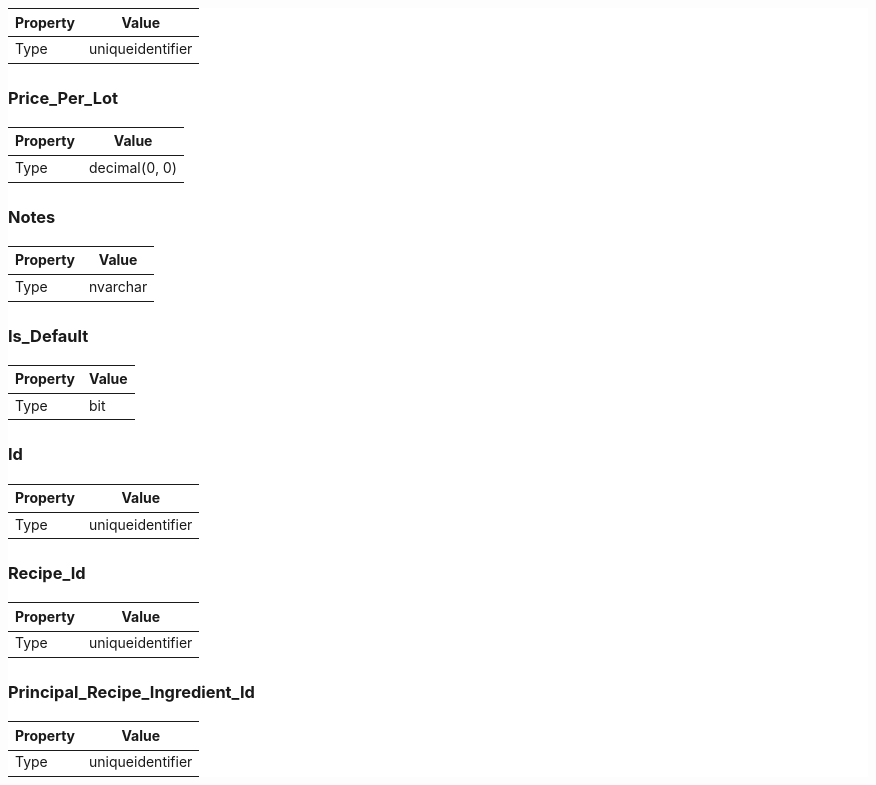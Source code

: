 | Property | Value |
| - | - |
|Type|uniqueidentifier|

### Price_Per_Lot

| Property | Value |
| - | - |
|Type|decimal(0, 0)|

### Notes

| Property | Value |
| - | - |
|Type|nvarchar|

### Is_Default

| Property | Value |
| - | - |
|Type|bit|

### Id

| Property | Value |
| - | - |
|Type|uniqueidentifier|

### Recipe_Id

| Property | Value |
| - | - |
|Type|uniqueidentifier|

### Principal_Recipe_Ingredient_Id

| Property | Value |
| - | - |
|Type|uniqueidentifier|
